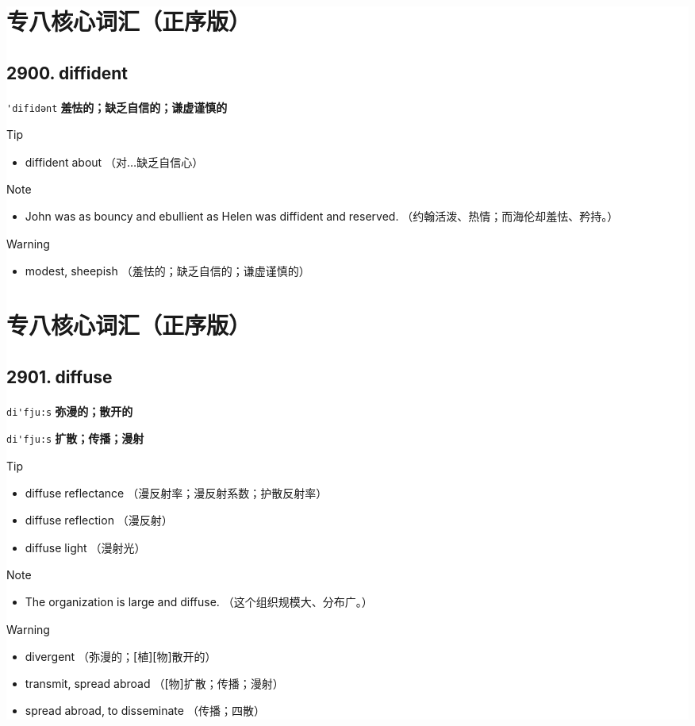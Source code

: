 # 专八核心词汇（正序版）

## 2900. diffident

`'difidənt`  **羞怯的；缺乏自信的；谦虚谨慎的**

> [!TIP]
>
> - diffident about （对…缺乏自信心）
>

> [!NOTE]
>
> - John was as bouncy and ebullient as Helen was diffident and reserved. （约翰活泼、热情；而海伦却羞怯、矜持。）
>

> [!WARNING]
>
> - modest, sheepish （羞怯的；缺乏自信的；谦虚谨慎的）
>

# 专八核心词汇（正序版）

## 2901. diffuse

`di'fju:s`  **弥漫的；散开的**

`di'fju:s`  **扩散；传播；漫射**

> [!TIP]
>
> - diffuse reflectance （漫反射率；漫反射系数；护散反射率）
>
> - diffuse reflection （漫反射）
>
> - diffuse light （漫射光）
>

> [!NOTE]
>
> - The organization is large and diffuse. （这个组织规模大、分布广。）
>

> [!WARNING]
>
> - divergent （弥漫的；[植][物]散开的）
>
> - transmit, spread abroad （[物]扩散；传播；漫射）
>
> - spread abroad, to disseminate （传播；四散）
>
